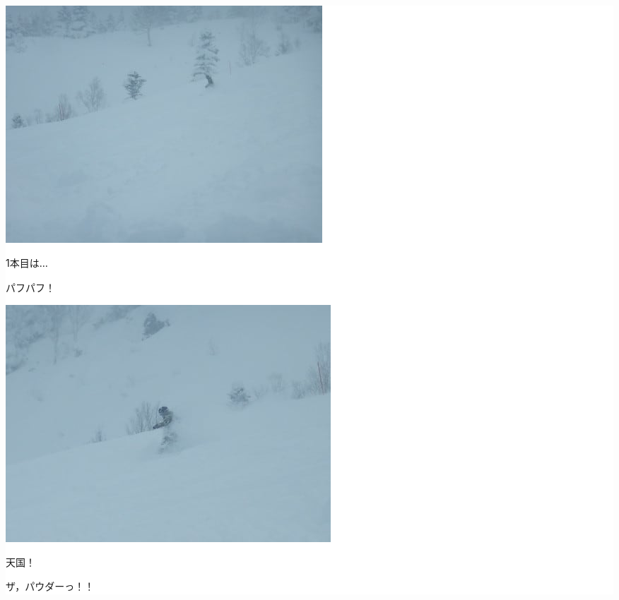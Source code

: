 ![d26537a1b0dc636c4e283852e136553a.jpg](images/d26537a1b0dc636c4e283852e136553a.jpg)




1本目は…


パフパフ！




![4307c41330338ba8edcac6a7bca43610.jpg](images/4307c41330338ba8edcac6a7bca43610.jpg)




天国！


ザ，パウダーっ！！

